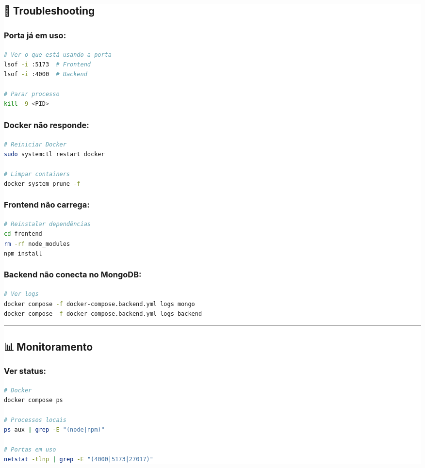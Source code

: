 
## 🚨 **Troubleshooting**

### Porta já em uso:

```bash
# Ver o que está usando a porta
lsof -i :5173  # Frontend
lsof -i :4000  # Backend

# Parar processo
kill -9 <PID>
```

### Docker não responde:

```bash
# Reiniciar Docker
sudo systemctl restart docker

# Limpar containers
docker system prune -f
```

### Frontend não carrega:

```bash
# Reinstalar dependências
cd frontend
rm -rf node_modules
npm install
```

### Backend não conecta no MongoDB:

```bash
# Ver logs
docker compose -f docker-compose.backend.yml logs mongo
docker compose -f docker-compose.backend.yml logs backend
```

---

## 📊 **Monitoramento**

### Ver status:

```bash
# Docker
docker compose ps

# Processos locais
ps aux | grep -E "(node|npm)"

# Portas em uso
netstat -tlnp | grep -E "(4000|5173|27017)"
```

